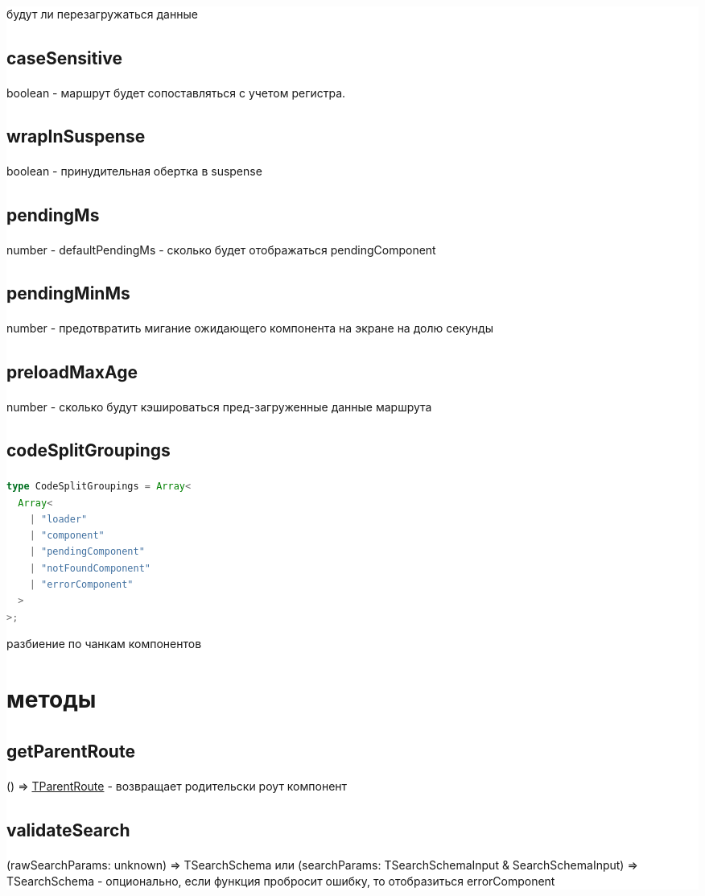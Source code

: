 будут ли перезагружаться данные

## caseSensitive

boolean - маршрут будет сопоставляться с учетом регистра.

## wrapInSuspense

boolean - принудительная обертка в suspense

## pendingMs

number - defaultPendingMs - сколько будет отображаться pendingComponent

## pendingMinMs

number - предотвратить мигание ожидающего компонента на экране на долю секунды

## preloadMaxAge

number - сколько будут кэшироваться пред-загруженные данные маршрута

## codeSplitGroupings

```ts
type CodeSplitGroupings = Array<
  Array<
    | "loader"
    | "component"
    | "pendingComponent"
    | "notFoundComponent"
    | "errorComponent"
  >
>;
```

разбиение по чанкам компонентов



# методы

## getParentRoute

() => [TParentRoute](./TParentRoute.md) - возвращает родительски роут компонент

## validateSearch

(rawSearchParams: unknown) => TSearchSchema или (searchParams: TSearchSchemaInput & SearchSchemaInput) => TSearchSchema - опционально, если функция пробросит ошибку, то отобразиться errorComponent
